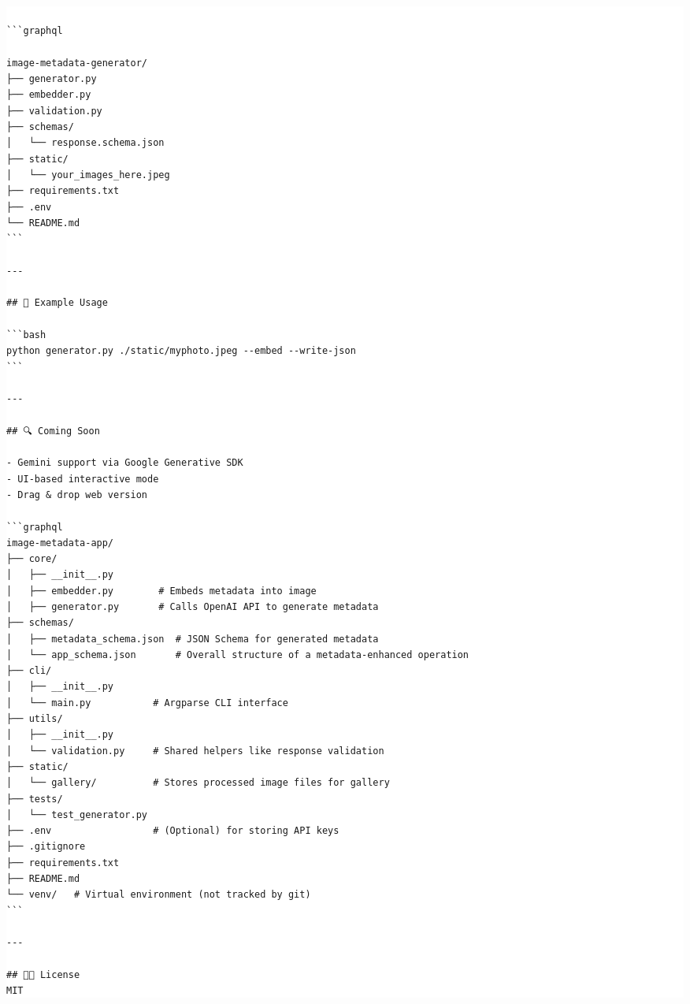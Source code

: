 ```

`​`​`graphql

image-metadata-generator/
├── generator.py
├── embedder.py
├── validation.py
├── schemas/
│   └── response.schema.json
├── static/
│   └── your_images_here.jpeg
├── requirements.txt
├── .env
└── README.md
`​`​`

---

## 🧪 Example Usage

`​`​`bash
python generator.py ./static/myphoto.jpeg --embed --write-json
`​`​`

---

## 🔍 Coming Soon

- Gemini support via Google Generative SDK
- UI-based interactive mode
- Drag & drop web version

`​`​`graphql
image-metadata-app/
├── core/
│   ├── __init__.py
│   ├── embedder.py        # Embeds metadata into image
│   ├── generator.py       # Calls OpenAI API to generate metadata
├── schemas/
│   ├── metadata_schema.json  # JSON Schema for generated metadata
│   └── app_schema.json       # Overall structure of a metadata-enhanced operation
├── cli/
│   ├── __init__.py
│   └── main.py           # Argparse CLI interface
├── utils/
│   ├── __init__.py
│   └── validation.py     # Shared helpers like response validation
├── static/
│   └── gallery/          # Stores processed image files for gallery
├── tests/
│   └── test_generator.py
├── .env                  # (Optional) for storing API keys
├── .gitignore
├── requirements.txt
├── README.md
└── venv/   # Virtual environment (not tracked by git)
`​`​`

---

## 🧑‍💻 License
MIT

```